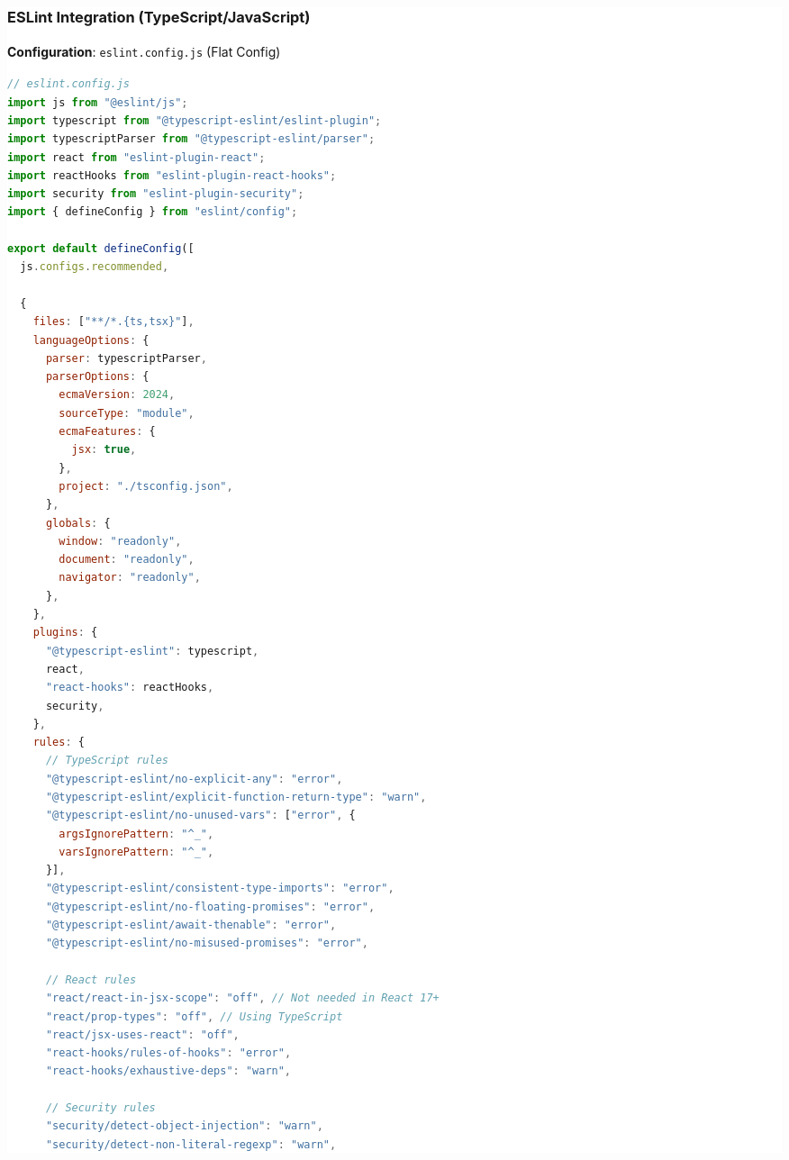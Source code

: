 ### ESLint Integration (TypeScript/JavaScript)

**Configuration**: `eslint.config.js` (Flat Config)

```javascript
// eslint.config.js
import js from "@eslint/js";
import typescript from "@typescript-eslint/eslint-plugin";
import typescriptParser from "@typescript-eslint/parser";
import react from "eslint-plugin-react";
import reactHooks from "eslint-plugin-react-hooks";
import security from "eslint-plugin-security";
import { defineConfig } from "eslint/config";

export default defineConfig([
  js.configs.recommended,

  {
    files: ["**/*.{ts,tsx}"],
    languageOptions: {
      parser: typescriptParser,
      parserOptions: {
        ecmaVersion: 2024,
        sourceType: "module",
        ecmaFeatures: {
          jsx: true,
        },
        project: "./tsconfig.json",
      },
      globals: {
        window: "readonly",
        document: "readonly",
        navigator: "readonly",
      },
    },
    plugins: {
      "@typescript-eslint": typescript,
      react,
      "react-hooks": reactHooks,
      security,
    },
    rules: {
      // TypeScript rules
      "@typescript-eslint/no-explicit-any": "error",
      "@typescript-eslint/explicit-function-return-type": "warn",
      "@typescript-eslint/no-unused-vars": ["error", {
        argsIgnorePattern: "^_",
        varsIgnorePattern: "^_",
      }],
      "@typescript-eslint/consistent-type-imports": "error",
      "@typescript-eslint/no-floating-promises": "error",
      "@typescript-eslint/await-thenable": "error",
      "@typescript-eslint/no-misused-promises": "error",

      // React rules
      "react/react-in-jsx-scope": "off", // Not needed in React 17+
      "react/prop-types": "off", // Using TypeScript
      "react/jsx-uses-react": "off",
      "react-hooks/rules-of-hooks": "error",
      "react-hooks/exhaustive-deps": "warn",

      // Security rules
      "security/detect-object-injection": "warn",
      "security/detect-non-literal-regexp": "warn",
```